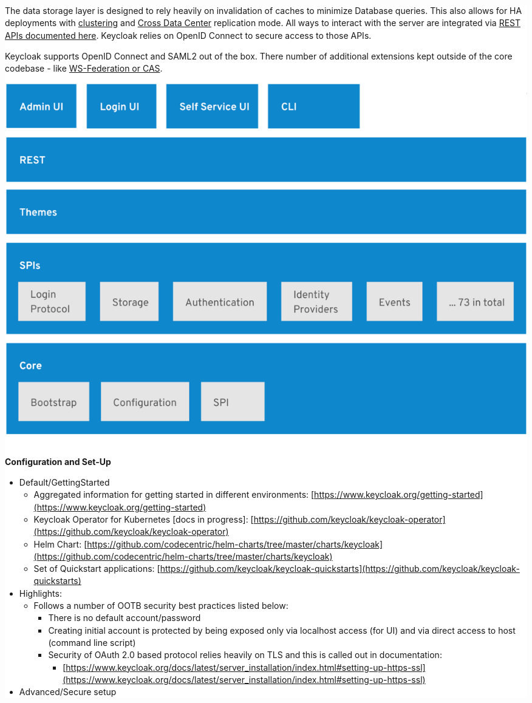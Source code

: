 The data storage layer is designed to rely heavily on invalidation of caches to minimize Database queries. This also allows for HA deployments with [clustering](https://www.keycloak.org/docs/latest/server_installation/index.html#_clustering) and [Cross Data Center](https://www.keycloak.org/docs/latest/server_installation/index.html#crossdc-mode) replication mode. All ways to interact with the server are integrated via [REST APIs documented here](https://www.keycloak.org/docs-api/7.0/rest-api/index.html). Keycloak relies on OpenID Connect to secure access to those APIs.

Keycloak supports OpenID Connect and SAML2 out of the box. There number of additional extensions kept outside of the core codebase - like [WS-Federation or CAS](html).


![alt_text](docs/image11.png "image_tooltip")



##
**Configuration and Set-Up**
*   Default/GettingStarted
    *   Aggregated information for getting started in different environments: [https://www.keycloak.org/getting-started](https://www.keycloak.org/getting-started)
    *   Keycloak Operator for Kubernetes [docs in progress]: [https://github.com/keycloak/keycloak-operator](https://github.com/keycloak/keycloak-operator)
    *   Helm Chart: [https://github.com/codecentric/helm-charts/tree/master/charts/keycloak](https://github.com/codecentric/helm-charts/tree/master/charts/keycloak)
    *   Set of Quickstart applications: [https://github.com/keycloak/keycloak-quickstarts](https://github.com/keycloak/keycloak-quickstarts)
*   Highlights:
    *   Follows a number of OOTB security best practices listed below:
        *   There is no default account/password
        *   Creating initial account is protected by being exposed only via localhost access (for UI) and via direct access to host (command line script)
        *   Security of OAuth 2.0 based protocol relies heavily on TLS and this is called out in documentation:
            *   [https://www.keycloak.org/docs/latest/server_installation/index.html#setting-up-https-ssl](https://www.keycloak.org/docs/latest/server_installation/index.html#setting-up-https-ssl)
*   Advanced/Secure setup